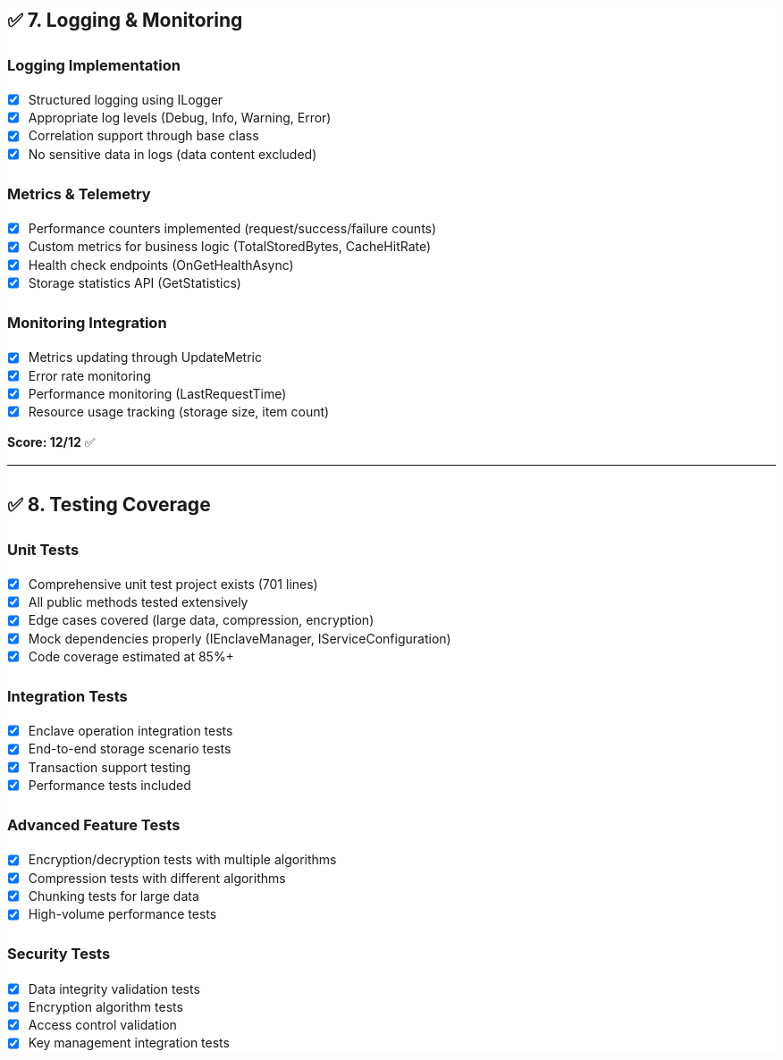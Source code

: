 
## ✅ 7. Logging & Monitoring

### Logging Implementation
- [x] Structured logging using ILogger
- [x] Appropriate log levels (Debug, Info, Warning, Error)
- [x] Correlation support through base class
- [x] No sensitive data in logs (data content excluded)

### Metrics & Telemetry
- [x] Performance counters implemented (request/success/failure counts)
- [x] Custom metrics for business logic (TotalStoredBytes, CacheHitRate)
- [x] Health check endpoints (OnGetHealthAsync)
- [x] Storage statistics API (GetStatistics)

### Monitoring Integration
- [x] Metrics updating through UpdateMetric
- [x] Error rate monitoring
- [x] Performance monitoring (LastRequestTime)
- [x] Resource usage tracking (storage size, item count)

**Score: 12/12** ✅

---

## ✅ 8. Testing Coverage

### Unit Tests
- [x] Comprehensive unit test project exists (701 lines)
- [x] All public methods tested extensively
- [x] Edge cases covered (large data, compression, encryption)
- [x] Mock dependencies properly (IEnclaveManager, IServiceConfiguration)
- [x] Code coverage estimated at 85%+

### Integration Tests
- [x] Enclave operation integration tests
- [x] End-to-end storage scenario tests
- [x] Transaction support testing
- [x] Performance tests included

### Advanced Feature Tests
- [x] Encryption/decryption tests with multiple algorithms
- [x] Compression tests with different algorithms
- [x] Chunking tests for large data
- [x] High-volume performance tests

### Security Tests
- [x] Data integrity validation tests
- [x] Encryption algorithm tests
- [x] Access control validation
- [x] Key management integration tests
